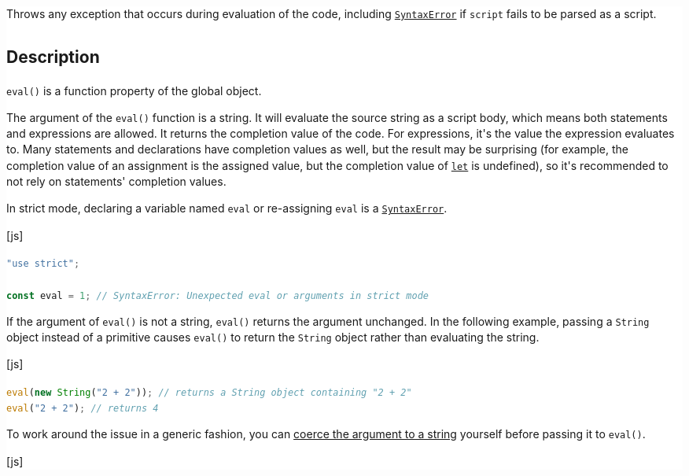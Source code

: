  
Throws any exception that occurs during evaluation of the code,
including [`SyntaxError`](syntaxerror) if `script` fails to be parsed as
a script.



 
Description
-----------

 
`eval()` is a function property of the global object.

The argument of the `eval()` function is a string. It will evaluate the
source string as a script body, which means both statements and
expressions are allowed. It returns the completion value of the code.
For expressions, it\'s the value the expression evaluates to. Many
statements and declarations have completion values as well, but the
result may be surprising (for example, the completion value of an
assignment is the assigned value, but the completion value of
[`let`](../statements/let) is undefined), so it\'s recommended to not
rely on statements\' completion values.

In strict mode, declaring a variable named `eval` or re-assigning `eval`
is a [`SyntaxError`](syntaxerror).

 
 
[js]


```js
"use strict";

const eval = 1; // SyntaxError: Unexpected eval or arguments in strict mode
```


If the argument of `eval()` is not a string, `eval()` returns the
argument unchanged. In the following example, passing a `String` object
instead of a primitive causes `eval()` to return the `String` object
rather than evaluating the string.

 
 
[js]


```js
eval(new String("2 + 2")); // returns a String object containing "2 + 2"
eval("2 + 2"); // returns 4
```


To work around the issue in a generic fashion, you can [coerce the
argument to a string](string#string_coercion) yourself before passing it
to `eval()`.

 
 
[js]

